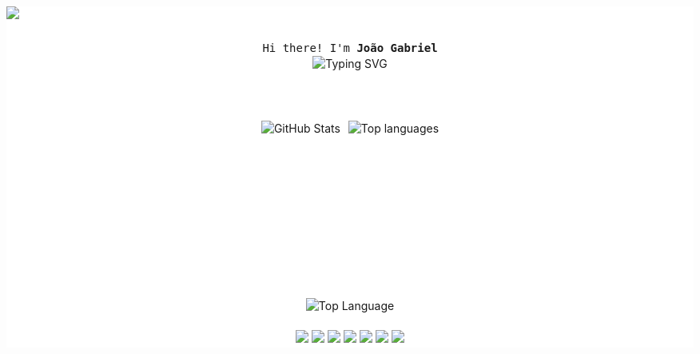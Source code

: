 <img width="100%" src="https://capsule-render.vercel.app/api?type=waving&height=110&color=DAA520"/>

</div>
<div align="center">
  
  <samp>
      <br>
      Hi there! I'm <b>João Gabriel</b>
  </samp>
</div>

<div align="center" width="100%">
  <img src="https://readme-typing-svg.demolab.com?font=Pixelify+Sans&color=f4cd7c&width=900&size=22&center=true&lines=I+am+from+Brazil;I'm+a+student+of+Computer+Science+at+Unioeste;I'm+also+a+Frontend+Enthusiast;Be+welcome!" alt="Typing SVG"/>
</div>

<br>
<br>
<br>

<div align="center">
  <div style="
    display: flex;
    justify-content: center;
    align-items: center;
    gap: 10px;
    flex-wrap: wrap;
  ">
    <img src="https://github-readme-stats.vercel.app/api/?username=JoaoFazio&show_icons=true&count_private=false&include_all_commits=true&rank_icon=github&theme=ayu-mirage&font=Iosevka"
         alt="GitHub Stats"
         style="height: 180px; max-width: 100%; width: auto;" />
    <img src="https://github-readme-stats.vercel.app/api/top-langs/?username=JoaoFazio&layout=compact&theme=ayu-mirage&hide=go,shell,perl,c,c%2B%2B"
         alt="Top languages"
         style="height: 180px; max-width: 100%;" />
  </div>
</div>

<br>
<br>

<div align="center">
  <img align="center" alt="Top Language" src="http://github-profile-summary-cards.vercel.app/api/cards/profile-details?username=JoaoFazio&theme=ayu_mirage"/>
</div>

<div align="center" style="display: inline_block"><br>
  <img width="40" src="https://cdn.jsdelivr.net/gh/devicons/devicon@latest/icons/javascript/javascript-original.svg" />
  <img width="40" src="https://cdn.jsdelivr.net/gh/devicons/devicon@latest/icons/html5/html5-original.svg" />
  <img width="40" src="https://cdn.jsdelivr.net/gh/devicons/devicon@latest/icons/css3/css3-original.svg" />
  <img width="40" src="https://cdn.jsdelivr.net/gh/devicons/devicon@latest/icons/postgresql/postgresql-original.svg">
  <img width="40" src="https://cdn.jsdelivr.net/gh/devicons/devicon@latest/icons/git/git-original.svg" />
  <img width="40" src="https://cdn.jsdelivr.net/gh/devicons/devicon@latest/icons/python/python-original.svg" />
  <img width="40" src="https://cdn.jsdelivr.net/gh/devicons/devicon@latest/icons/figma/figma-original.svg" />
</div>
